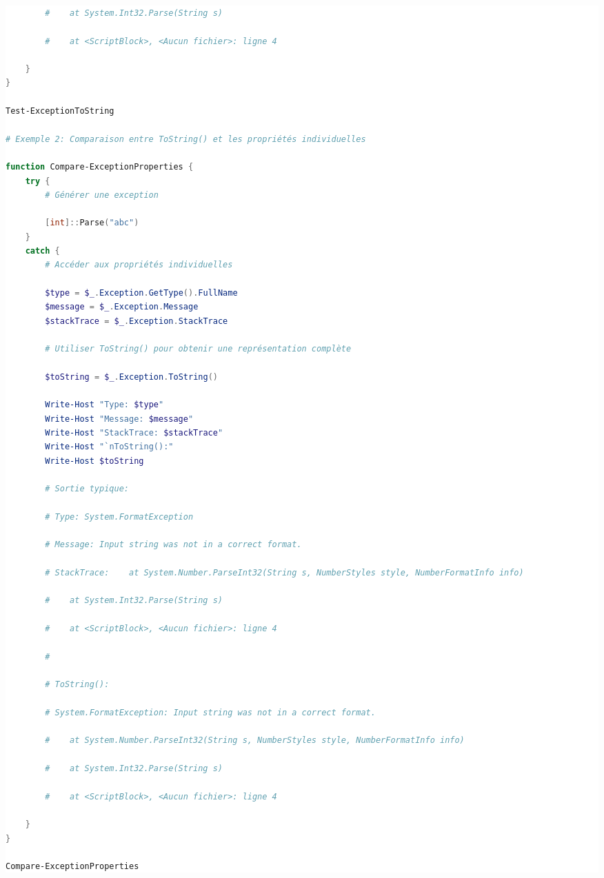 ```powershell
        #    at System.Int32.Parse(String s)

        #    at <ScriptBlock>, <Aucun fichier>: ligne 4

    }
}

Test-ExceptionToString

# Exemple 2: Comparaison entre ToString() et les propriétés individuelles

function Compare-ExceptionProperties {
    try {
        # Générer une exception

        [int]::Parse("abc")
    }
    catch {
        # Accéder aux propriétés individuelles

        $type = $_.Exception.GetType().FullName
        $message = $_.Exception.Message
        $stackTrace = $_.Exception.StackTrace

        # Utiliser ToString() pour obtenir une représentation complète

        $toString = $_.Exception.ToString()

        Write-Host "Type: $type"
        Write-Host "Message: $message"
        Write-Host "StackTrace: $stackTrace"
        Write-Host "`nToString():"
        Write-Host $toString

        # Sortie typique:

        # Type: System.FormatException

        # Message: Input string was not in a correct format.

        # StackTrace:    at System.Number.ParseInt32(String s, NumberStyles style, NumberFormatInfo info)

        #    at System.Int32.Parse(String s)

        #    at <ScriptBlock>, <Aucun fichier>: ligne 4

        #

        # ToString():

        # System.FormatException: Input string was not in a correct format.

        #    at System.Number.ParseInt32(String s, NumberStyles style, NumberFormatInfo info)

        #    at System.Int32.Parse(String s)

        #    at <ScriptBlock>, <Aucun fichier>: ligne 4

    }
}

Compare-ExceptionProperties
```